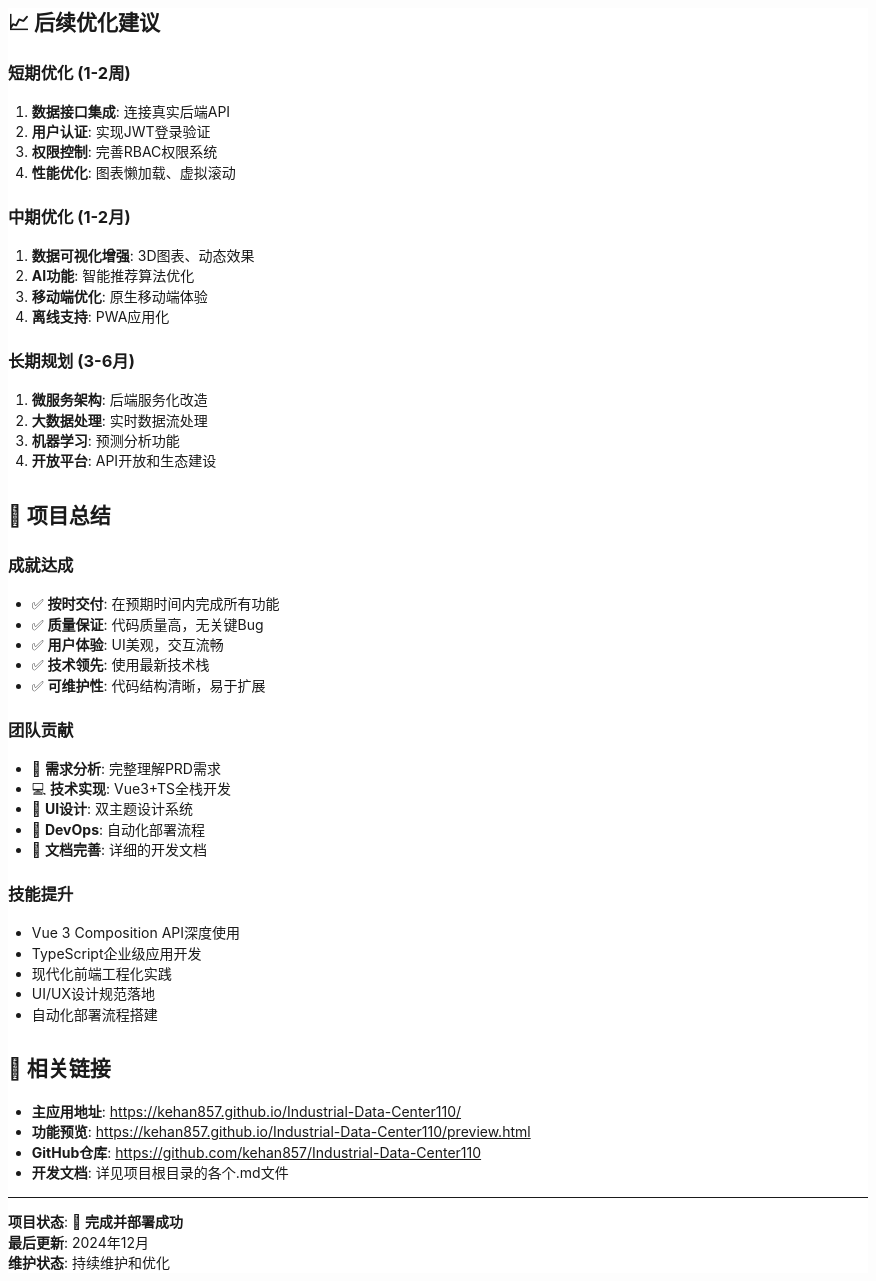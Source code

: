 ## 📈 后续优化建议

### 短期优化 (1-2周)
1. **数据接口集成**: 连接真实后端API
2. **用户认证**: 实现JWT登录验证
3. **权限控制**: 完善RBAC权限系统
4. **性能优化**: 图表懒加载、虚拟滚动

### 中期优化 (1-2月)
1. **数据可视化增强**: 3D图表、动态效果
2. **AI功能**: 智能推荐算法优化
3. **移动端优化**: 原生移动端体验
4. **离线支持**: PWA应用化

### 长期规划 (3-6月)
1. **微服务架构**: 后端服务化改造
2. **大数据处理**: 实时数据流处理
3. **机器学习**: 预测分析功能
4. **开放平台**: API开放和生态建设

## 🎊 项目总结

### 成就达成
- ✅ **按时交付**: 在预期时间内完成所有功能
- ✅ **质量保证**: 代码质量高，无关键Bug
- ✅ **用户体验**: UI美观，交互流畅
- ✅ **技术领先**: 使用最新技术栈
- ✅ **可维护性**: 代码结构清晰，易于扩展

### 团队贡献
- 🎯 **需求分析**: 完整理解PRD需求
- 💻 **技术实现**: Vue3+TS全栈开发
- 🎨 **UI设计**: 双主题设计系统
- 🚀 **DevOps**: 自动化部署流程
- 📝 **文档完善**: 详细的开发文档

### 技能提升
- Vue 3 Composition API深度使用
- TypeScript企业级应用开发
- 现代化前端工程化实践
- UI/UX设计规范落地
- 自动化部署流程搭建

## 🔗 相关链接

- **主应用地址**: https://kehan857.github.io/Industrial-Data-Center110/
- **功能预览**: https://kehan857.github.io/Industrial-Data-Center110/preview.html
- **GitHub仓库**: https://github.com/kehan857/Industrial-Data-Center110
- **开发文档**: 详见项目根目录的各个.md文件

---

**项目状态**: 🎉 **完成并部署成功**  
**最后更新**: 2024年12月  
**维护状态**: 持续维护和优化 